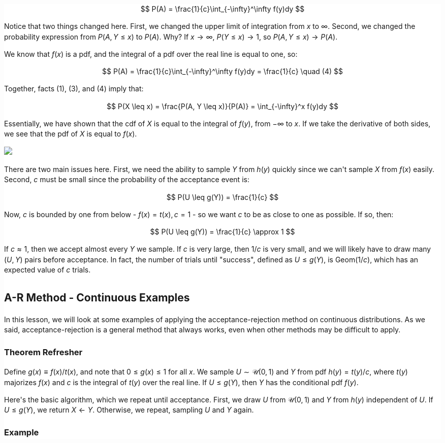 $$ P(A) = \frac{1}{c}\int_{-\infty}^\infty f(y)dy $$

Notice that two things changed here. First, we changed the upper limit of
integration from $x$ to $\infty$. Second, we changed the probability expression
from $P(A, Y \leq x)$ to $P(A)$. Why? If $x \to \infty$, $P(Y \leq x) \to 1$, so
$P(A, Y \leq x) \to P(A)$.

We know that $f(x)$ is a pdf, and the integral of a pdf over the real line is
equal to one, so:

$$ P(A) = \frac{1}{c}\int_{-\infty}^\infty f(y)dy = \frac{1}{c} \quad (4) $$

Together, facts $(1)$, $(3)$, and $(4)$ imply that:

$$ P(X \leq x) = \frac{P(A, Y \leq x)}{P(A)} = \int_{-\infty}^x f(y)dy $$

Essentially, we have shown that the cdf of $X$ is equal to the integral of
$f(y)$, from $-\infty$ to $x$. If we take the derivative of both sides, we see
that the pdf of $X$ is equal to $f(x)$.

![](https://assets.omscs-notes.com/images/notes/simulation/2020-10-18-21-58-21.png)

There are two main issues here. First, we need the ability to sample $Y$ from
$h(y)$ quickly since we can't sample $X$ from $f(x)$ easily. Second, $c$ must be
small since the probability of the acceptance event is:

$$ P(U \leq g(Y)) = \frac{1}{c} $$

Now, $c$ is bounded by one from below - $f(x) = t(x), c = 1$ - so we want $c$ to
be as close to one as possible. If so, then:

$$ P(U \leq g(Y)) = \frac{1}{c} \approx 1 $$

If $c \approx 1$, then we accept almost every $Y$ we sample. If $c$ is very
large, then $1/c$ is very small, and we will likely have to draw many $(U, Y)$
pairs before acceptance. In fact, the number of trials until "success", defined
as $U \leq g(Y)$, is Geom($1/c$), which has an expected value of $c$ trials.

## A-R Method - Continuous Examples

In this lesson, we will look at some examples of applying the
acceptance-rejection method on continuous distributions. As we said,
acceptance-rejection is a general method that always works, even when other
methods may be difficult to apply.

### Theorem Refresher

Define $g(x) \equiv f(x)/t(x)$, and note that $0 \leq g(x) \leq 1$ for all $x$.
We sample $U \sim \mathcal U(0,1)$ and $Y$ from pdf $h(y) = t(y)/c$, where
$t(y)$ majorizes $f(x)$ and $c$ is the integral of $t(y)$ over the real line. If
$U \leq g(Y)$, then $Y$ has the conditional pdf $f(y)$.

Here's the basic algorithm, which we repeat until acceptance. First, we draw $U$
from $\mathcal U(0,1)$ and $Y$ from $h(y)$ independent of $U$. If $U \leq g(Y)$,
we return $X \leftarrow Y$. Otherwise, we repeat, sampling $U$ and $Y$ again.

### Example
